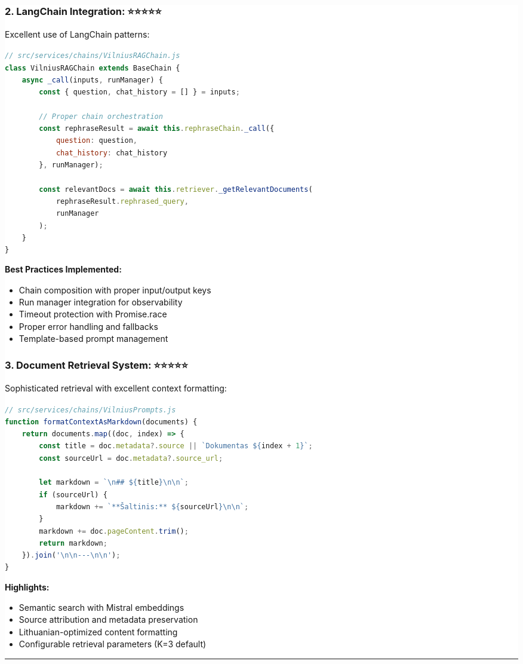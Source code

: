 ### 2. LangChain Integration: ⭐⭐⭐⭐⭐

Excellent use of LangChain patterns:

```javascript
// src/services/chains/VilniusRAGChain.js
class VilniusRAGChain extends BaseChain {
    async _call(inputs, runManager) {
        const { question, chat_history = [] } = inputs;
        
        // Proper chain orchestration
        const rephraseResult = await this.rephraseChain._call({
            question: question,
            chat_history: chat_history
        }, runManager);
        
        const relevantDocs = await this.retriever._getRelevantDocuments(
            rephraseResult.rephrased_query, 
            runManager
        );
    }
}
```

**Best Practices Implemented:**
- Chain composition with proper input/output keys
- Run manager integration for observability  
- Timeout protection with Promise.race
- Proper error handling and fallbacks
- Template-based prompt management

### 3. Document Retrieval System: ⭐⭐⭐⭐⭐

Sophisticated retrieval with excellent context formatting:

```javascript
// src/services/chains/VilniusPrompts.js
function formatContextAsMarkdown(documents) {
    return documents.map((doc, index) => {
        const title = doc.metadata?.source || `Dokumentas ${index + 1}`;
        const sourceUrl = doc.metadata?.source_url;
        
        let markdown = `\n## ${title}\n\n`;
        if (sourceUrl) {
            markdown += `**Šaltinis:** ${sourceUrl}\n\n`;
        }
        markdown += doc.pageContent.trim();
        return markdown;
    }).join('\n\n---\n\n');
}
```

**Highlights:**
- Semantic search with Mistral embeddings
- Source attribution and metadata preservation
- Lithuanian-optimized content formatting
- Configurable retrieval parameters (K=3 default)

---